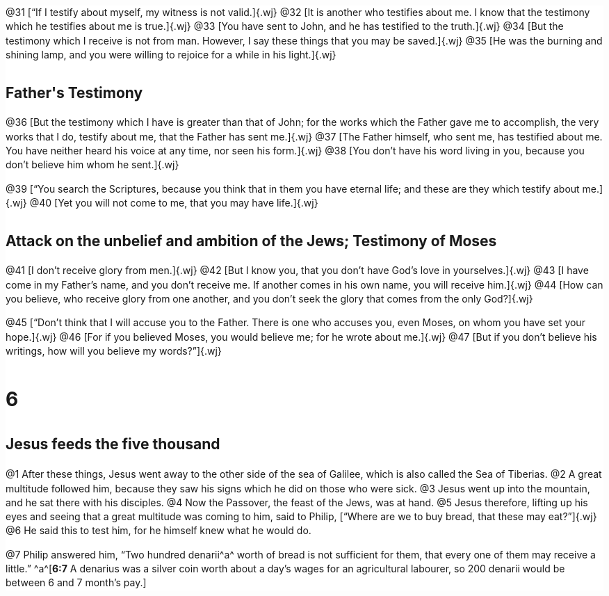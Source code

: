 @31 [“If I testify about myself, my witness is not valid.]{.wj} 
@32 [It is another who testifies about me. I know that the testimony which he testifies about me is true.]{.wj} 
@33 [You have sent to John, and he has testified to the truth.]{.wj} 
@34 [But the testimony which I receive is not from man. However, I say these things that you may be saved.]{.wj} 
@35 [He was the burning and shining lamp, and you were willing to rejoice for a while in his light.]{.wj}

## Father's Testimony
@36 [But the testimony which I have is greater than that of John; for the works which the Father gave me to accomplish, the very works that I do, testify about me, that the Father has sent me.]{.wj} 
@37 [The Father himself, who sent me, has testified about me. You have neither heard his voice at any time, nor seen his form.]{.wj} 
@38 [You don’t have his word living in you, because you don’t believe him whom he sent.]{.wj} 

@39 [“You search the Scriptures, because you think that in them you have eternal life; and these are they which testify about me.]{.wj} 
@40 [Yet you will not come to me, that you may have life.]{.wj}

## Attack on the unbelief and ambition of the Jews; Testimony of Moses
@41 [I don’t receive glory from men.]{.wj} 
@42 [But I know you, that you don’t have God’s love in yourselves.]{.wj} 
@43 [I have come in my Father’s name, and you don’t receive me. If another comes in his own name, you will receive him.]{.wj} 
@44 [How can you believe, who receive glory from one another, and you don’t seek the glory that comes from the only God?]{.wj} 

@45 [“Don’t think that I will accuse you to the Father. There is one who accuses you, even Moses, on whom you have set your hope.]{.wj} 
@46 [For if you believed Moses, you would believe me; for he wrote about me.]{.wj} 
@47 [But if you don’t believe his writings, how will you believe my words?”]{.wj} 

# 6 
## Jesus feeds the five thousand
@1 After these things, Jesus went away to the other side of the sea of Galilee, which is also called the Sea of Tiberias. 
@2 A great multitude followed him, because they saw his signs which he did on those who were sick. 
@3 Jesus went up into the mountain, and he sat there with his disciples. 
@4 Now the Passover, the feast of the Jews, was at hand. 
@5 Jesus therefore, lifting up his eyes and seeing that a great multitude was coming to him, said to Philip, [“Where are we to buy bread, that these may eat?”]{.wj} 
@6 He said this to test him, for he himself knew what he would do. 

@7 Philip answered him, “Two hundred denarii^a^ worth of bread is not sufficient for them, that every one of them may receive a little.” 
^a^[**6:7** A denarius was a silver coin worth about a day’s wages for an agricultural labourer, so 200 denarii would be between 6 and 7 month’s pay.]
